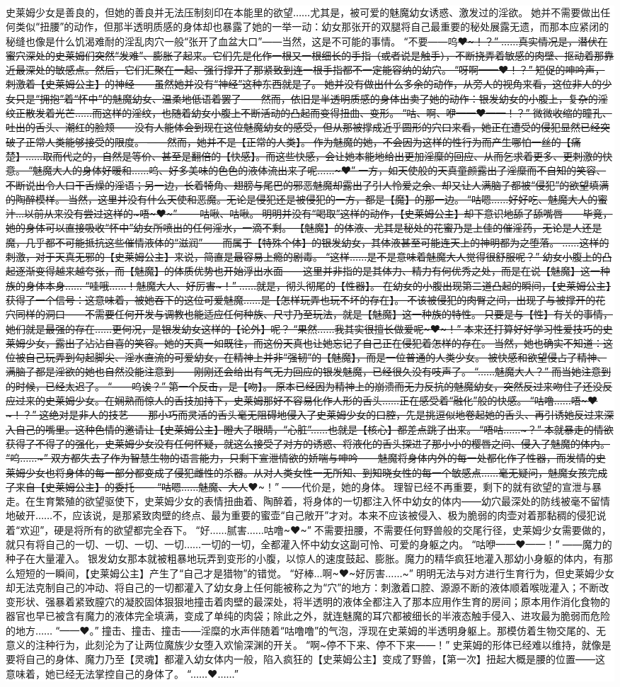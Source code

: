 史莱姆少女是善良的，但她的善良并无法压制刻印在本能里的欲望……尤其是，被可爱的魅魔幼女诱惑、激发过的淫欲。
她并不需要做出任何类似“扭腰”的动作，但那半透明质感的身体却也暴露了她的一举一动：幼女那张开的双腿将自己最重要的秘处展露无遗，而那本应紧闭的秘缝也像是什么饥渴难耐的淫乱肉穴一般“张开了血盆大口”——当然，这是不可能的事情。
“不要——呜~~❤~！？”
……真实情况是，潜伏在蜜穴深处的史莱姆们突然“发难”、膨胀了起来。它们先是化作一根又一根细长的手指（或者说是触手），不断挠弄着敏感的肉壁、抠动着那靠近最深处的敏感点。然后，它们汇聚在一起、强行撑开了那紧致到连一根手指都不一定能容纳的幼穴。
“呀啊——❤！？”
短促的呻吟声，刺激着【史莱姆公主】的神经——虽然她并没有“神经”这种东西就是了。
她并没有做出什么多余的动作，从旁人的视角来看，这位非人的少女只是“拥抱”着“怀中”的魅魔幼女、温柔地低语着罢了——然而，依旧是半透明质感的身体出卖了她的动作：银发幼女的小腹上，复杂的淫纹正散发着光芒……而这样的淫纹，也随着幼女小腹上不断活动的凸起而变得扭曲、变形。
“咕、啊、咿——❤——！？”
微微收缩的瞳孔、吐出的舌头、潮红的脸颊——没有人能体会到现在这位魅魔幼女的感受，但从那被撑成近乎圆形的穴口来看，她正在遭受的侵犯显然已经突破了正常人类能够接受的限度。
——然而，她并不是【正常的人类】。
作为魅魔的她，不会因为这样的性行为而产生哪怕一丝的【痛楚】……取而代之的，自然是等价、甚至是翻倍的【快感】。而这些快感，会让她本能地给出更加淫糜的回应、从而乞求着更多、更刺激的快意。
“魅魔大人的身体好暖和……呜、好多美味的色色的液体流出来了呢……~❤”
一方，如天使般的天真童颜露出了淫糜而不自知的笑容、不断说出令人口干舌燥的淫语；另一边，长着犄角、翅膀与尾巴的邪恶魅魔却露出了引人怜爱之余、却又让人满脑子都被“侵犯”的欲望填满的陶醉模样。
当然，这里并没有什么天使和恶魔。无论是侵犯还是被侵犯的一方，都是【魔】的那一边。
“咕嗯……好好吃、魅魔大人的蜜汁…以前从来没有尝过这样的~唔~❤~”
——咕啾、咕啾。
明明并没有“喝取”这样的动作，【史莱姆公主】却下意识地舔了舔嘴唇——毕竟，她的身体可以直接吸收“怀中”幼女所喷出的任何淫水，一滴不剩。
【魅魔】的体液、尤其是秘处的花蜜乃是上佳的催淫药，无论是人还是魔，几乎都不可能抵抗这些催情液体的“滋润”——而属于【特殊个体】的银发幼女，其体液甚至可能连天上的神明都为之堕落。
……这样的刺激，对于天真无邪的【史莱姆公主】来说，简直是最容易上瘾的剧毒。
“这样……是不是意味着魅魔大人觉得很舒服呢？”
幼女小腹上的凸起逐渐变得越来越夸张，而【魅魔】的体质优势也开始浮出水面——这里并非指的是其体力、精力有何优秀之处，而是在说【魅魔】这一种族的身体本身……
“哇哦……！魅魔大人、好厉害~！”
……就是，彻头彻尾的【性器】。
在幼女的小腹出现第二道凸起的瞬间，【史莱姆公主】获得了一个信号：这意味着，被她吞下的这位可爱魅魔……是【怎样玩弄也玩不坏的存在】。
不该被侵犯的肉臀之间，出现了与被撑开的花穴同样的洞口——不需要任何开发与调教也能适应任何种族、尺寸乃至玩法，就是【魅魔】这一种族的特性。
只要是与【性】有关的事情，她们就是最强的存在……更何况，是银发幼女这样的【论外】呢？
“果然……我其实很擅长做爱呢~❤~！”
本来还打算好好学习性爱技巧的史莱姆少女，露出了沾沾自喜的笑容。她的天真一如既往，而这份天真也让她忘记了自己正在侵犯着怎样的存在。
当然，她也确实不知道：这位被自己玩弄到勾起脚尖、淫水直流的可爱幼女，在精神上并非“强韧”的【魅魔】，而是一位普通的人类少女。
被快感和欲望侵占了精神、满脑子都是淫欲的她也自然没能注意到——刚刚还会给出有气无力回应的银发魅魔，已经很久没有吱声了。
“……魅魔大人？”
而当她注意到的时候，已经太迟了。
“——呜诶？”
第一个反击，是【吻】。
原本已经因为精神上的崩溃而无力反抗的魅魔幼女，突然反过来吻住了还没反应过来的史莱姆少女。在娴熟而惊人的舌技加持下，史莱姆那好不容易化作人形的舌头……正在感受着“融化”般的快感。
“咕噜……唔~❤~！？”
这绝对是非人的技艺——那小巧而灵活的舌头毫无阻碍地侵入了史莱姆少女的口腔，先是挑逗似地卷起她的舌头、再引诱她反过来深入自己的嘴里。这种色情的邀请让【史莱姆公主】瞪大了眼睛，“心脏”……也就是【核心】都差点跳了出来。
“唔咕……~？”
本就暴走的情欲获得了不得了的强化，史莱姆少女没有任何怀疑，就这么接受了对方的诱惑、将液化的舌头探进了那小小的樱唇之间、侵入了魅魔的体内。
“呜……~”
双方都失去了作为智慧生物的语言能力，只剩下宣泄情欲的娇喘与呻吟——魅魔将身体内外的每一处都化作了性器，而发情的史莱姆少女也将身体的每一部分都变成了侵犯雌性的杀器。从对人类女性一无所知、到知晓女性的每一个敏感点……毫无疑问，魅魔女孩完成了来自【史莱姆公主】的委托——
“咕嗯……魅魔、大人~~❤~！”
——代价是，她的身体。
理智已经不再重要，剩下的就有欲望的宣泄与暴走。在生育繁殖的欲望驱使下，史莱姆少女的表情扭曲着、陶醉着，将身体的一切都注入怀中幼女的体内——幼穴最深处的防线被毫不留情地破开……不，应该说，是那紧致肉壁的终点、最为重要的蜜壶“自己敞开”才对。本来不应该被侵入、极为脆弱的肉壶对着那黏稠的侵犯说着“欢迎”，硬是将所有的欲望都完全吞下。
“好……腻害……咕噜~❤~”
不需要扭腰，不需要任何野兽般的交尾行径，史莱姆少女需要做的，就只有将自己的一切、一切、一切、一切……一切的一切，全都灌入怀中幼女这副可怜、可爱的身躯之内。
“咕咿——❤——！”
——魔力的种子在大量灌入。
银发幼女那本就被粗暴地玩弄到变形的小腹，以惊人的速度鼓起、膨胀。魔力的精华疯狂地灌入那幼小身躯的体内，有那么短短的一瞬间，【史莱姆公主】产生了“自己才是猎物”的错觉。
“好棒...啊~❤~好厉害……~”
明明无法与对方进行生育行为，但史莱姆少女却无法克制自己的冲动、将自己的一切都灌入了幼女身上任何能被称之为“穴”的地方：刺激着口腔、源源不断的液体顺着喉咙灌入；不断改变形状、强暴着紧致膣穴的凝胶固体狠狠地撞击着肉壁的最深处，将半透明的液体全都注入了那本应用作生育的房间；原本用作消化食物的器官也早已被含有魔力的液体完全填满，变成了单纯的肉袋；除此之外，就连魅魔的耳穴都被细长的半液态触手侵入、进攻最为脆弱而危险的地方……
“——❤。”
撞击、撞击、撞击——淫糜的水声伴随着“咕噜噜”的气泡，浮现在史莱姆的半透明身躯上。那模仿着生物交尾的、无意义的注种行为，此刻沦为了让两位魔族少女堕入欢愉深渊的开关。
“啊~停不下来、停不下来——！”
史莱姆的形体已经难以维持，就像是要将自己的身体、魔力乃至【灵魂】都灌入幼女体内一般，陷入疯狂的【史莱姆公主】变成了野兽，【第一次】扭起大概是腰的位置——这意味着，她已经无法掌控自己的身体了。
“……❤……”